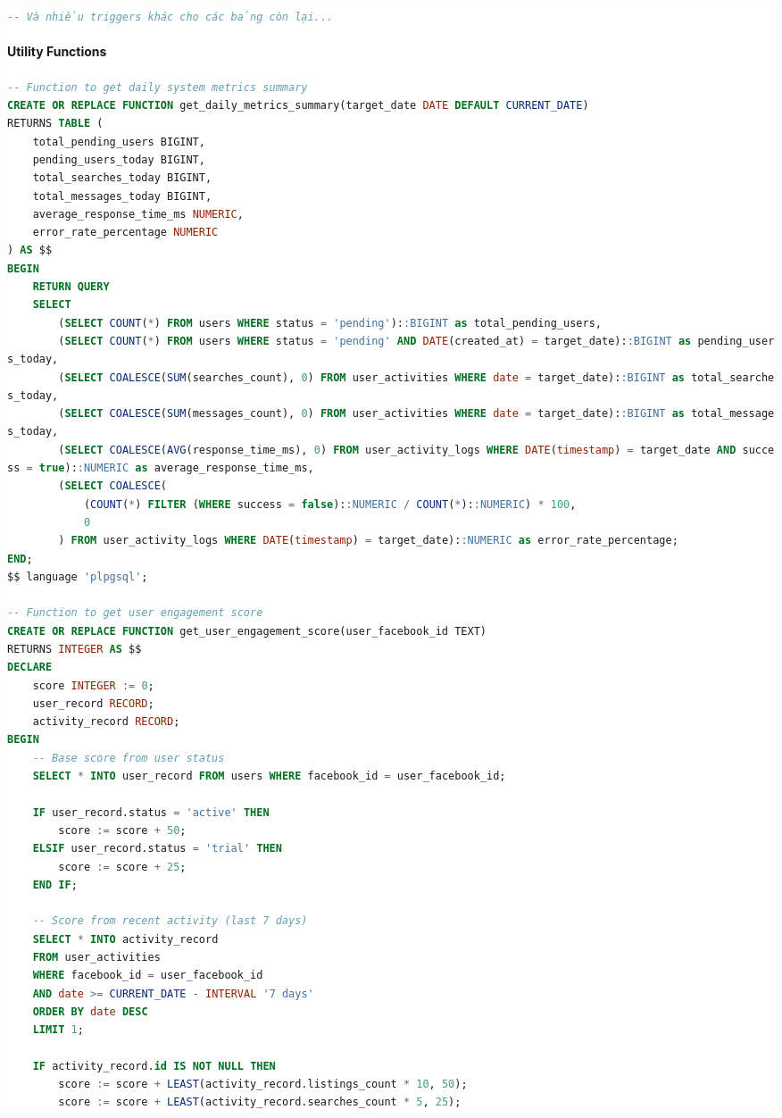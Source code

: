 ```sql
-- Và nhiều triggers khác cho các bảng còn lại...
```

#### **Utility Functions**
```sql
-- Function to get daily system metrics summary
CREATE OR REPLACE FUNCTION get_daily_metrics_summary(target_date DATE DEFAULT CURRENT_DATE)
RETURNS TABLE (
    total_pending_users BIGINT,
    pending_users_today BIGINT,
    total_searches_today BIGINT,
    total_messages_today BIGINT,
    average_response_time_ms NUMERIC,
    error_rate_percentage NUMERIC
) AS $$
BEGIN
    RETURN QUERY
    SELECT
        (SELECT COUNT(*) FROM users WHERE status = 'pending')::BIGINT as total_pending_users,
        (SELECT COUNT(*) FROM users WHERE status = 'pending' AND DATE(created_at) = target_date)::BIGINT as pending_users_today,
        (SELECT COALESCE(SUM(searches_count), 0) FROM user_activities WHERE date = target_date)::BIGINT as total_searches_today,
        (SELECT COALESCE(SUM(messages_count), 0) FROM user_activities WHERE date = target_date)::BIGINT as total_messages_today,
        (SELECT COALESCE(AVG(response_time_ms), 0) FROM user_activity_logs WHERE DATE(timestamp) = target_date AND success = true)::NUMERIC as average_response_time_ms,
        (SELECT COALESCE(
            (COUNT(*) FILTER (WHERE success = false)::NUMERIC / COUNT(*)::NUMERIC) * 100,
            0
        ) FROM user_activity_logs WHERE DATE(timestamp) = target_date)::NUMERIC as error_rate_percentage;
END;
$$ language 'plpgsql';

-- Function to get user engagement score
CREATE OR REPLACE FUNCTION get_user_engagement_score(user_facebook_id TEXT)
RETURNS INTEGER AS $$
DECLARE
    score INTEGER := 0;
    user_record RECORD;
    activity_record RECORD;
BEGIN
    -- Base score from user status
    SELECT * INTO user_record FROM users WHERE facebook_id = user_facebook_id;

    IF user_record.status = 'active' THEN
        score := score + 50;
    ELSIF user_record.status = 'trial' THEN
        score := score + 25;
    END IF;

    -- Score from recent activity (last 7 days)
    SELECT * INTO activity_record
    FROM user_activities
    WHERE facebook_id = user_facebook_id
    AND date >= CURRENT_DATE - INTERVAL '7 days'
    ORDER BY date DESC
    LIMIT 1;

    IF activity_record.id IS NOT NULL THEN
        score := score + LEAST(activity_record.listings_count * 10, 50);
        score := score + LEAST(activity_record.searches_count * 5, 25);
```